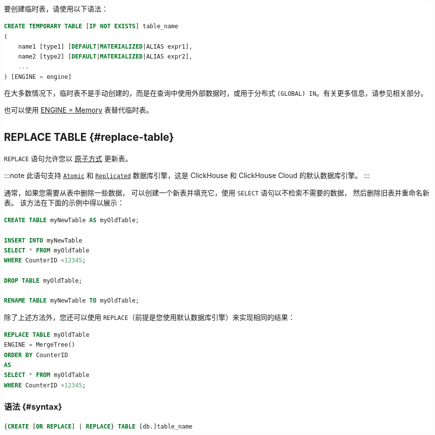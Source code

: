 要创建临时表，请使用以下语法：

```sql
CREATE TEMPORARY TABLE [IF NOT EXISTS] table_name
(
    name1 [type1] [DEFAULT|MATERIALIZED|ALIAS expr1],
    name2 [type2] [DEFAULT|MATERIALIZED|ALIAS expr2],
    ...
) [ENGINE = engine]
```

在大多数情况下，临时表不是手动创建的，而是在查询中使用外部数据时，或用于分布式 `(GLOBAL) IN`。有关更多信息，请参见相关部分。

也可以使用 [ENGINE = Memory](../../../engines/table-engines/special/memory.md) 表替代临时表。

## REPLACE TABLE {#replace-table}

`REPLACE` 语句允许您以 [原子方式](/concepts/glossary#atomicity) 更新表。

:::note
此语句支持 [`Atomic`](../../../engines/database-engines/atomic.md) 和 [`Replicated`](../../../engines/database-engines/replicated.md) 数据库引擎，这是 ClickHouse 和 ClickHouse Cloud 的默认数据库引擎。
:::

通常，如果您需要从表中删除一些数据，
可以创建一个新表并填充它，使用 `SELECT` 语句以不检索不需要的数据，
然后删除旧表并重命名新表。
该方法在下面的示例中得以展示：

```sql
CREATE TABLE myNewTable AS myOldTable;

INSERT INTO myNewTable
SELECT * FROM myOldTable 
WHERE CounterID <12345;

DROP TABLE myOldTable;

RENAME TABLE myNewTable TO myOldTable;
```

除了上述方法外，您还可以使用 `REPLACE`（前提是您使用默认数据库引擎）来实现相同的结果：

```sql
REPLACE TABLE myOldTable
ENGINE = MergeTree()
ORDER BY CounterID 
AS
SELECT * FROM myOldTable
WHERE CounterID <12345;
```

### 语法 {#syntax}

```sql
{CREATE [OR REPLACE] | REPLACE} TABLE [db.]table_name
```
